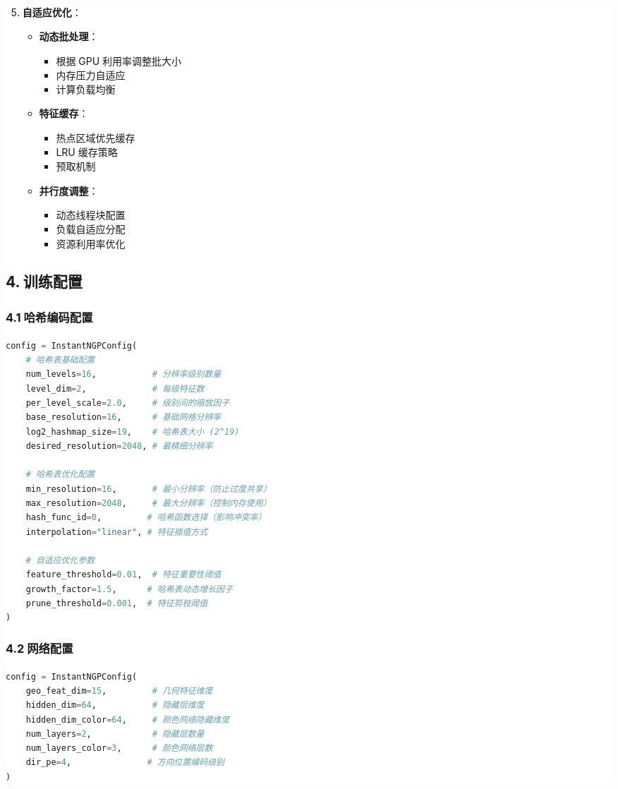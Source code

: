 5. **自适应优化**：
   - **动态批处理**：
     * 根据 GPU 利用率调整批大小
     * 内存压力自适应
     * 计算负载均衡
   
   - **特征缓存**：
     * 热点区域优先缓存
     * LRU 缓存策略
     * 预取机制

   - **并行度调整**：
     * 动态线程块配置
     * 负载自适应分配
     * 资源利用率优化

## 4. 训练配置

### 4.1 哈希编码配置

```python
config = InstantNGPConfig(
    # 哈希表基础配置
    num_levels=16,           # 分辨率级别数量
    level_dim=2,             # 每级特征数
    per_level_scale=2.0,     # 级别间的缩放因子
    base_resolution=16,      # 基础网格分辨率
    log2_hashmap_size=19,    # 哈希表大小 (2^19)
    desired_resolution=2048, # 最精细分辨率
    
    # 哈希表优化配置
    min_resolution=16,       # 最小分辨率（防止过度共享）
    max_resolution=2048,     # 最大分辨率（控制内存使用）
    hash_func_id=0,         # 哈希函数选择（影响冲突率）
    interpolation="linear", # 特征插值方式
    
    # 自适应优化参数
    feature_threshold=0.01,  # 特征重要性阈值
    growth_factor=1.5,      # 哈希表动态增长因子
    prune_threshold=0.001,  # 特征剪枝阈值
)
```

### 4.2 网络配置

```python
config = InstantNGPConfig(
    geo_feat_dim=15,         # 几何特征维度
    hidden_dim=64,           # 隐藏层维度
    hidden_dim_color=64,     # 颜色网络隐藏维度
    num_layers=2,            # 隐藏层数量
    num_layers_color=3,      # 颜色网络层数
    dir_pe=4,               # 方向位置编码级别
)
```
